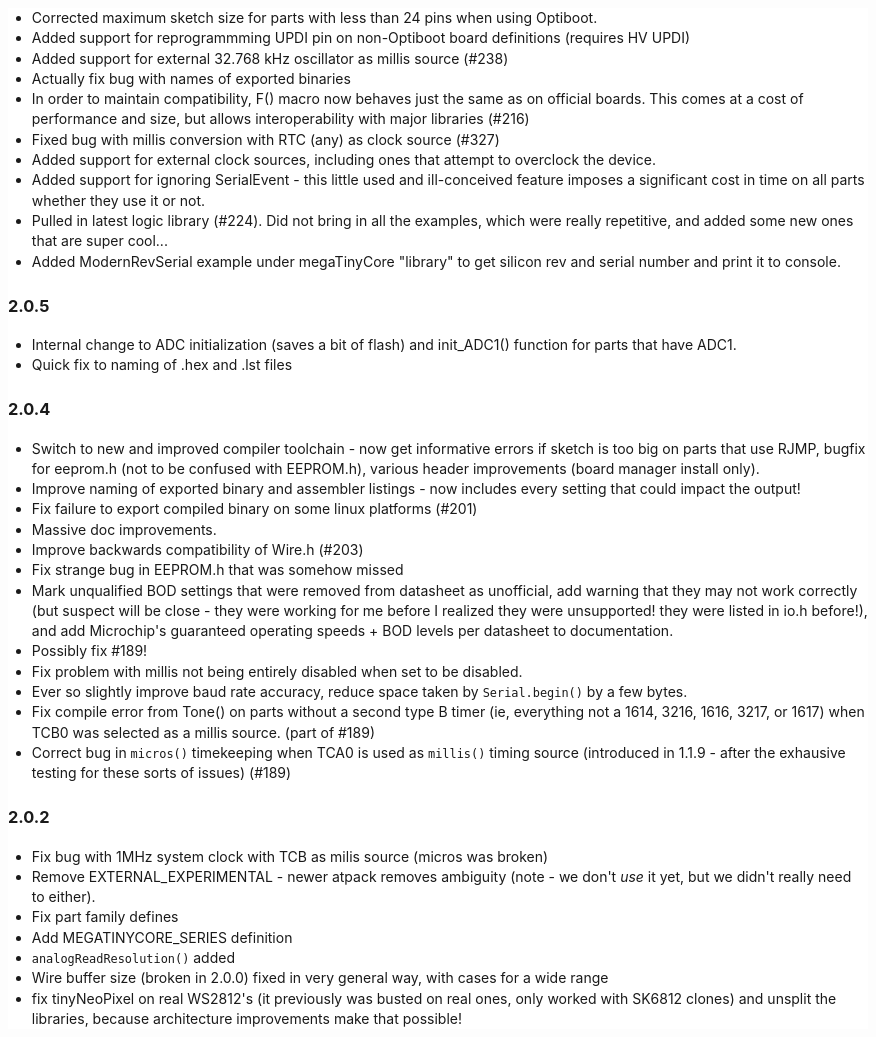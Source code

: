 * Corrected maximum sketch size for parts with less than 24 pins when using Optiboot.
* Added support for reprogrammming UPDI pin on non-Optiboot board definitions (requires HV UPDI)
* Added support for external 32.768 kHz oscillator as millis source (#238)
* Actually fix bug with names of exported binaries
* In order to maintain compatibility, F() macro now behaves just the same as on official boards. This comes at a cost of performance and size, but allows interoperability with major libraries (#216)
* Fixed bug with millis conversion with RTC (any) as clock source (#327)
* Added support for external clock sources, including ones that attempt to overclock the device.
* Added support for ignoring SerialEvent - this little used and ill-conceived feature imposes a significant cost in time on all parts whether they use it or not.
* Pulled in latest logic library (#224). Did not bring in all the examples, which were really repetitive, and added some new ones that are super cool...
* Added ModernRevSerial example under megaTinyCore "library" to get silicon rev and serial number and print it to console.

### 2.0.5
* Internal change to ADC initialization (saves a bit of flash) and init_ADC1() function for parts that have ADC1.
* Quick fix to naming of .hex and .lst files

### 2.0.4
* Switch to new and improved compiler toolchain - now get informative errors if sketch is too big on parts that use RJMP, bugfix for eeprom.h (not to be confused with EEPROM.h), various header improvements (board manager install only).
* Improve naming of exported binary and assembler listings - now includes every setting that could impact the output!
* Fix failure to export compiled binary on some linux platforms (#201)
* Massive doc improvements.
* Improve backwards compatibility of Wire.h (#203)
* Fix strange bug in EEPROM.h that was somehow missed
* Mark unqualified BOD settings that were removed from datasheet as unofficial, add warning that they may not work correctly (but suspect will be close - they were working for me before I realized they were unsupported! they were listed in io.h before!), and add Microchip's guaranteed operating speeds + BOD levels per datasheet to documentation.
* Possibly fix #189!
* Fix problem with millis not being entirely disabled when set to be disabled.
* Ever so slightly improve baud rate accuracy, reduce space taken by `Serial.begin()` by a few bytes.
* Fix compile error from Tone() on parts without a second type B timer (ie, everything not a 1614, 3216, 1616, 3217, or 1617) when TCB0 was selected as a millis source. (part of #189)
* Correct bug in `micros()` timekeeping when TCA0 is used as `millis()` timing source (introduced in 1.1.9 - after the exhausive testing for these sorts of issues) (#189)

### 2.0.2
* Fix bug with 1MHz system clock with TCB as milis source (micros was broken)
* Remove EXTERNAL_EXPERIMENTAL - newer atpack removes ambiguity (note - we don't *use* it yet, but we didn't really need to either).
* Fix part family defines
* Add MEGATINYCORE_SERIES definition
* `analogReadResolution()` added
* Wire buffer size (broken in 2.0.0) fixed in very general way, with cases for a wide range
* fix tinyNeoPixel on real WS2812's (it previously was busted on real ones, only worked with SK6812 clones) and unsplit the libraries, because architecture improvements make that possible!

